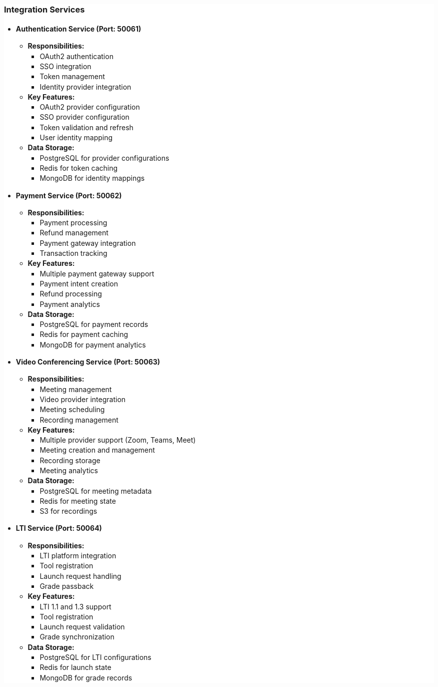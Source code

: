 ### Integration Services

*   **Authentication Service (Port: 50061)**
    *   **Responsibilities:**
        *   OAuth2 authentication
        *   SSO integration
        *   Token management
        *   Identity provider integration
    *   **Key Features:**
        *   OAuth2 provider configuration
        *   SSO provider configuration
        *   Token validation and refresh
        *   User identity mapping
    *   **Data Storage:**
        *   PostgreSQL for provider configurations
        *   Redis for token caching
        *   MongoDB for identity mappings

*   **Payment Service (Port: 50062)**
    *   **Responsibilities:**
        *   Payment processing
        *   Refund management
        *   Payment gateway integration
        *   Transaction tracking
    *   **Key Features:**
        *   Multiple payment gateway support
        *   Payment intent creation
        *   Refund processing
        *   Payment analytics
    *   **Data Storage:**
        *   PostgreSQL for payment records
        *   Redis for payment caching
        *   MongoDB for payment analytics

*   **Video Conferencing Service (Port: 50063)**
    *   **Responsibilities:**
        *   Meeting management
        *   Video provider integration
        *   Meeting scheduling
        *   Recording management
    *   **Key Features:**
        *   Multiple provider support (Zoom, Teams, Meet)
        *   Meeting creation and management
        *   Recording storage
        *   Meeting analytics
    *   **Data Storage:**
        *   PostgreSQL for meeting metadata
        *   Redis for meeting state
        *   S3 for recordings

*   **LTI Service (Port: 50064)**
    *   **Responsibilities:**
        *   LTI platform integration
        *   Tool registration
        *   Launch request handling
        *   Grade passback
    *   **Key Features:**
        *   LTI 1.1 and 1.3 support
        *   Tool registration
        *   Launch request validation
        *   Grade synchronization
    *   **Data Storage:**
        *   PostgreSQL for LTI configurations
        *   Redis for launch state
        *   MongoDB for grade records